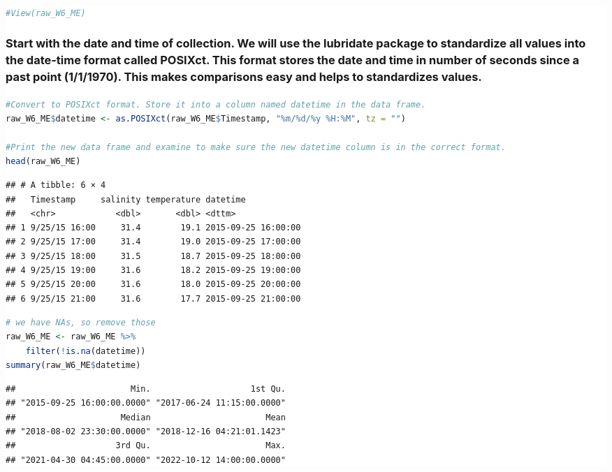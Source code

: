 ``` r
#View(raw_W6_ME)
```

### Start with the date and time of collection. We will use the lubridate package to standardize all values into the date-time format called POSIXct. This format stores the date and time in number of seconds since a past point (1/1/1970). This makes comparisons easy and helps to standardizes values.

``` r
#Convert to POSIXct format. Store it into a column named datetime in the data frame.
raw_W6_ME$datetime <- as.POSIXct(raw_W6_ME$Timestamp, "%m/%d/%y %H:%M", tz = "")

#Print the new data frame and examine to make sure the new datetime column is in the correct format. 
head(raw_W6_ME)
```

    ## # A tibble: 6 × 4
    ##   Timestamp     salinity temperature datetime           
    ##   <chr>            <dbl>       <dbl> <dttm>             
    ## 1 9/25/15 16:00     31.4        19.1 2015-09-25 16:00:00
    ## 2 9/25/15 17:00     31.4        19.0 2015-09-25 17:00:00
    ## 3 9/25/15 18:00     31.5        18.7 2015-09-25 18:00:00
    ## 4 9/25/15 19:00     31.6        18.2 2015-09-25 19:00:00
    ## 5 9/25/15 20:00     31.6        18.0 2015-09-25 20:00:00
    ## 6 9/25/15 21:00     31.6        17.7 2015-09-25 21:00:00

``` r
# we have NAs, so remove those
raw_W6_ME <- raw_W6_ME %>%
    filter(!is.na(datetime))
summary(raw_W6_ME$datetime)
```

    ##                       Min.                    1st Qu. 
    ## "2015-09-25 16:00:00.0000" "2017-06-24 11:15:00.0000" 
    ##                     Median                       Mean 
    ## "2018-08-02 23:30:00.0000" "2018-12-16 04:21:01.1423" 
    ##                    3rd Qu.                       Max. 
    ## "2021-04-30 04:45:00.0000" "2022-10-12 14:00:00.0000"
